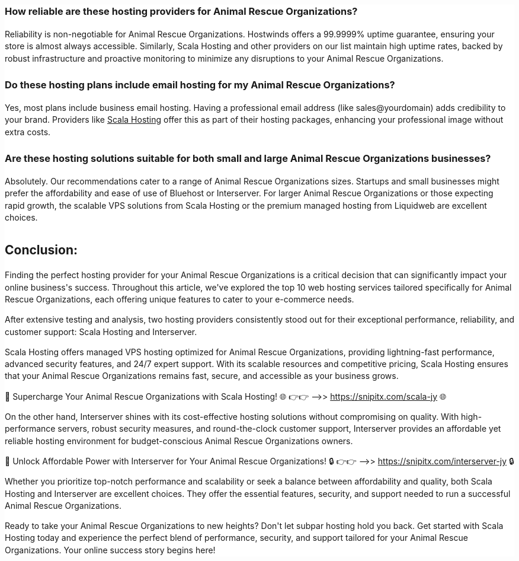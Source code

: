 ### How reliable are these hosting providers for Animal Rescue Organizations? 
Reliability is non-negotiable for Animal Rescue Organizations. Hostwinds offers a 99.9999% uptime guarantee, ensuring your store is almost always accessible. Similarly, Scala Hosting and other providers on our list maintain high uptime rates, backed by robust infrastructure and proactive monitoring to minimize any disruptions to your Animal Rescue Organizations.

### Do these hosting plans include email hosting for my Animal Rescue Organizations? 
Yes, most plans include business email hosting. Having a professional email address (like sales@yourdomain) adds credibility to your brand. Providers like [Scala Hosting](https://snipitx.com/scala-jy) offer this as part of their hosting packages, enhancing your professional image without extra costs.

### Are these hosting solutions suitable for both small and large Animal Rescue Organizations businesses? 
Absolutely. Our recommendations cater to a range of Animal Rescue Organizations sizes. Startups and small businesses might prefer the affordability and ease of use of Bluehost or Interserver. For larger Animal Rescue Organizations or those expecting rapid growth, the scalable VPS solutions from Scala Hosting or the premium managed hosting from Liquidweb are excellent choices.

## Conclusion:

Finding the perfect hosting provider for your Animal Rescue Organizations is a critical decision that can significantly impact your online business's success. Throughout this article, we've explored the top 10 web hosting services tailored specifically for Animal Rescue Organizations, each offering unique features to cater to your e-commerce needs.

After extensive testing and analysis, two hosting providers consistently stood out for their exceptional performance, reliability, and customer support: Scala Hosting and Interserver.

Scala Hosting offers managed VPS hosting optimized for Animal Rescue Organizations, providing lightning-fast performance, advanced security features, and 24/7 expert support. With its scalable resources and competitive pricing, Scala Hosting ensures that your Animal Rescue Organizations remains fast, secure, and accessible as your business grows.

🚀 Supercharge Your Animal Rescue Organizations with Scala Hosting! 🌐
👉👉 -->> https://snipitx.com/scala-jy 🌐

On the other hand, Interserver shines with its cost-effective hosting solutions without compromising on quality. With high-performance servers, robust security measures, and round-the-clock customer support, Interserver provides an affordable yet reliable hosting environment for budget-conscious Animal Rescue Organizations owners.

💸 Unlock Affordable Power with Interserver for Your Animal Rescue Organizations! 🔒
👉👉 -->> https://snipitx.com/interserver-jy 🔒

Whether you prioritize top-notch performance and scalability or seek a balance between affordability and quality, both Scala Hosting and Interserver are excellent choices. They offer the essential features, security, and support needed to run a successful Animal Rescue Organizations.

Ready to take your Animal Rescue Organizations to new heights? Don't let subpar hosting hold you back. Get started with Scala Hosting today and experience the perfect blend of performance, security, and support tailored for your Animal Rescue Organizations. Your online success story begins here!
